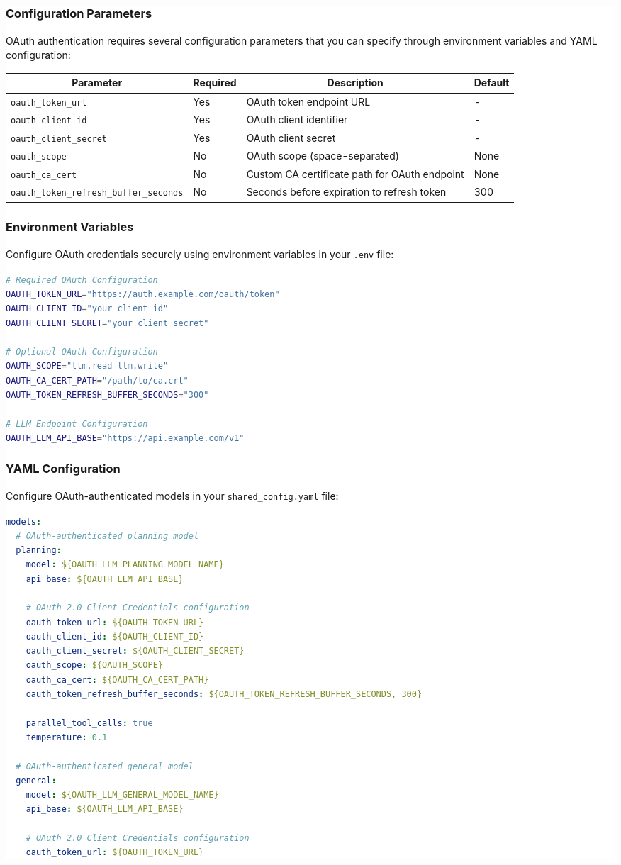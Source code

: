 ### Configuration Parameters

OAuth authentication requires several configuration parameters that you can specify through environment variables and YAML configuration:

| Parameter | Required | Description | Default |
|-----------|----------|-------------|---------|
| `oauth_token_url` | Yes | OAuth token endpoint URL | - |
| `oauth_client_id` | Yes | OAuth client identifier | - |
| `oauth_client_secret` | Yes | OAuth client secret | - |
| `oauth_scope` | No | OAuth scope (space-separated) | None |
| `oauth_ca_cert` | No | Custom CA certificate path for OAuth endpoint | None |
| `oauth_token_refresh_buffer_seconds` | No | Seconds before expiration to refresh token | 300 |

### Environment Variables

Configure OAuth credentials securely using environment variables in your `.env` file:

```bash
# Required OAuth Configuration
OAUTH_TOKEN_URL="https://auth.example.com/oauth/token"
OAUTH_CLIENT_ID="your_client_id"
OAUTH_CLIENT_SECRET="your_client_secret"

# Optional OAuth Configuration
OAUTH_SCOPE="llm.read llm.write"
OAUTH_CA_CERT_PATH="/path/to/ca.crt"
OAUTH_TOKEN_REFRESH_BUFFER_SECONDS="300"

# LLM Endpoint Configuration
OAUTH_LLM_API_BASE="https://api.example.com/v1"
```

### YAML Configuration

Configure OAuth-authenticated models in your `shared_config.yaml` file:

```yaml
models:
  # OAuth-authenticated planning model
  planning:
    model: ${OAUTH_LLM_PLANNING_MODEL_NAME}
    api_base: ${OAUTH_LLM_API_BASE}
    
    # OAuth 2.0 Client Credentials configuration
    oauth_token_url: ${OAUTH_TOKEN_URL}
    oauth_client_id: ${OAUTH_CLIENT_ID}
    oauth_client_secret: ${OAUTH_CLIENT_SECRET}
    oauth_scope: ${OAUTH_SCOPE}
    oauth_ca_cert: ${OAUTH_CA_CERT_PATH}
    oauth_token_refresh_buffer_seconds: ${OAUTH_TOKEN_REFRESH_BUFFER_SECONDS, 300}
    
    parallel_tool_calls: true
    temperature: 0.1

  # OAuth-authenticated general model
  general:
    model: ${OAUTH_LLM_GENERAL_MODEL_NAME}
    api_base: ${OAUTH_LLM_API_BASE}
    
    # OAuth 2.0 Client Credentials configuration
    oauth_token_url: ${OAUTH_TOKEN_URL}
```